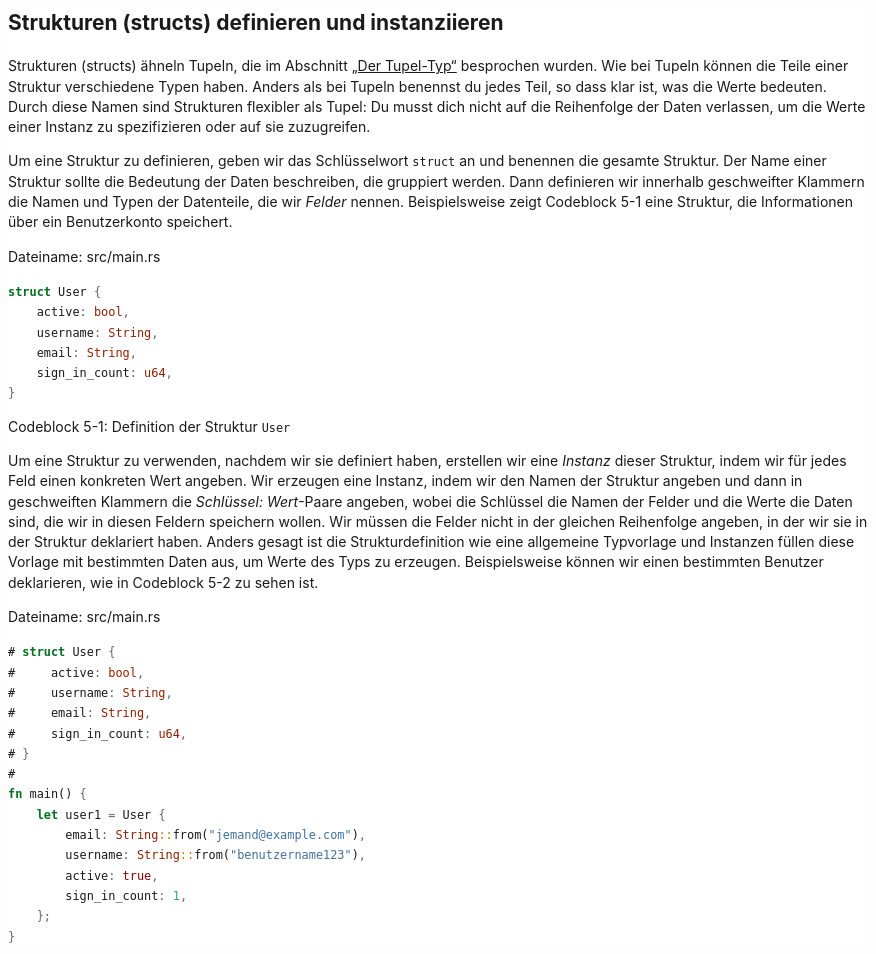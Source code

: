 ## Strukturen (structs) definieren und instanziieren

Strukturen (structs) ähneln Tupeln, die im Abschnitt [„Der Tupel-Typ“][tuples]
besprochen wurden. Wie bei Tupeln können die Teile einer Struktur verschiedene
Typen haben. Anders als bei Tupeln benennst du jedes Teil, so dass klar ist, was
die Werte bedeuten. Durch diese Namen sind Strukturen flexibler als Tupel: Du
musst dich nicht auf die Reihenfolge der Daten verlassen, um die Werte einer
Instanz zu spezifizieren oder auf sie zuzugreifen.

Um eine Struktur zu definieren, geben wir das Schlüsselwort `struct` an und
benennen die gesamte Struktur. Der Name einer Struktur sollte die Bedeutung der
Daten beschreiben, die gruppiert werden. Dann definieren wir innerhalb
geschweifter Klammern die Namen und Typen der Datenteile, die wir *Felder*
nennen. Beispielsweise zeigt Codeblock 5-1 eine Struktur, die Informationen
über ein Benutzerkonto speichert.

<span class="filename">Dateiname: src/main.rs</span>

```rust
struct User {
    active: bool,
    username: String,
    email: String,
    sign_in_count: u64,
}
```

<span class="caption">Codeblock 5-1: Definition der Struktur `User`</span>

Um eine Struktur zu verwenden, nachdem wir sie definiert haben, erstellen wir
eine *Instanz* dieser Struktur, indem wir für jedes Feld einen konkreten Wert
angeben. Wir erzeugen eine Instanz, indem wir den Namen der Struktur angeben
und dann in geschweiften Klammern die *Schlüssel: Wert*-Paare angeben, wobei
die Schlüssel die Namen der Felder und die Werte die Daten sind, die wir in
diesen Feldern speichern wollen. Wir müssen die Felder nicht in der gleichen
Reihenfolge angeben, in der wir sie in der Struktur deklariert haben. Anders
gesagt ist die Strukturdefinition wie eine allgemeine Typvorlage und Instanzen
füllen diese Vorlage mit bestimmten Daten aus, um Werte des Typs zu erzeugen.
Beispielsweise können wir einen bestimmten Benutzer deklarieren, wie in
Codeblock 5-2 zu sehen ist.

<span class="filename">Dateiname: src/main.rs</span>

```rust
# struct User {
#     active: bool,
#     username: String,
#     email: String,
#     sign_in_count: u64,
# }
#
fn main() {
    let user1 = User {
        email: String::from("jemand@example.com"),
        username: String::from("benutzername123"),
        active: true,
        sign_in_count: 1,
    };
}
```


[copy]: ch04-01-what-is-ownership.html#nur-stapelspeicher-daten-kopieren-copy
[move]: ch04-01-what-is-ownership.html#variablen-und-daten-im-zusammenspiel-mit-move
[tuples]: ch03-02-data-types.html#der-tupel-typ